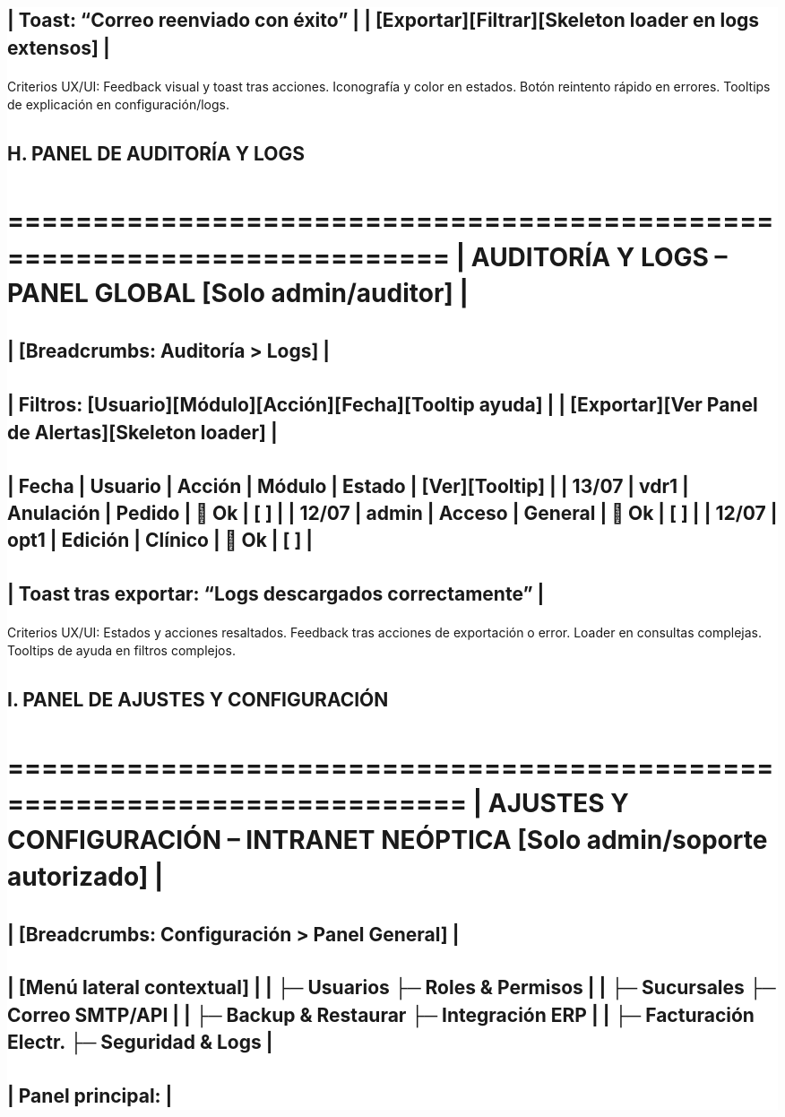 | Toast: “Correo reenviado con éxito”                                         				|
| [Exportar][Filtrar][Skeleton loader en logs extensos]                       			|
--------------------------------------------------------------------------------------------------------------------

Criterios UX/UI:
Feedback visual y toast tras acciones.
Iconografía y color en estados.
Botón reintento rápido en errores.
Tooltips de explicación en configuración/logs.

## H. PANEL DE AUDITORÍA Y LOGS
 
=======================================================================
| AUDITORÍA Y LOGS – PANEL GLOBAL                [Solo admin/auditor]         		|
=======================================================================
| [Breadcrumbs: Auditoría > Logs]                                            				|
--------------------------------------------------------------------------------------------------------------------
| Filtros: [Usuario][Módulo][Acción][Fecha][Tooltip ayuda]                   			|
| [Exportar][Ver Panel de Alertas][Skeleton loader]                          			|
--------------------------------------------------------------------------------------------------------------------
| Fecha    | Usuario 	| Acción      	| Módulo    	| Estado 	| [Ver][Tooltip]	    |
| 13/07    | vdr1    	| Anulación   	| Pedido    	| 🔴 Ok 	| [ ]                 	|
| 12/07    | admin   	| Acceso      	| General   	| 🔴 Ok 	| [ ]                 	|
| 12/07    | opt1    	| Edición     	| Clínico   	| 🔴 Ok  	| [ ]                 	|
--------------------------------------------------------------------------------------------------------------------
| Toast tras exportar: “Logs descargados correctamente”                      			|
--------------------------------------------------------------------------------------------------------------------

Criterios UX/UI:
Estados y acciones resaltados.
Feedback tras acciones de exportación o error.
Loader en consultas complejas.
Tooltips de ayuda en filtros complejos.

## I. PANEL DE AJUSTES Y CONFIGURACIÓN
 
========================================================================
| AJUSTES Y CONFIGURACIÓN – INTRANET NEÓPTICA  [Solo admin/soporte autorizado] |
========================================================================
| [Breadcrumbs: Configuración > Panel General]                                			|
--------------------------------------------------------------------------------------------------------------------
| [Menú lateral contextual]                                                   				|
| ├─ Usuarios            		├─ Roles & Permisos                                 			|
| ├─ Sucursales          		├─ Correo SMTP/API                       			|
| ├─ Backup & Restaurar  	├─ Integración ERP                                  			|
| ├─ Facturación Electr. 	├─ Seguridad & Logs                                  		|
--------------------------------------------------------------------------------------------------------------------
| Panel principal:                                                            					|
--------------------------------------------------------------------------------------------------------------------